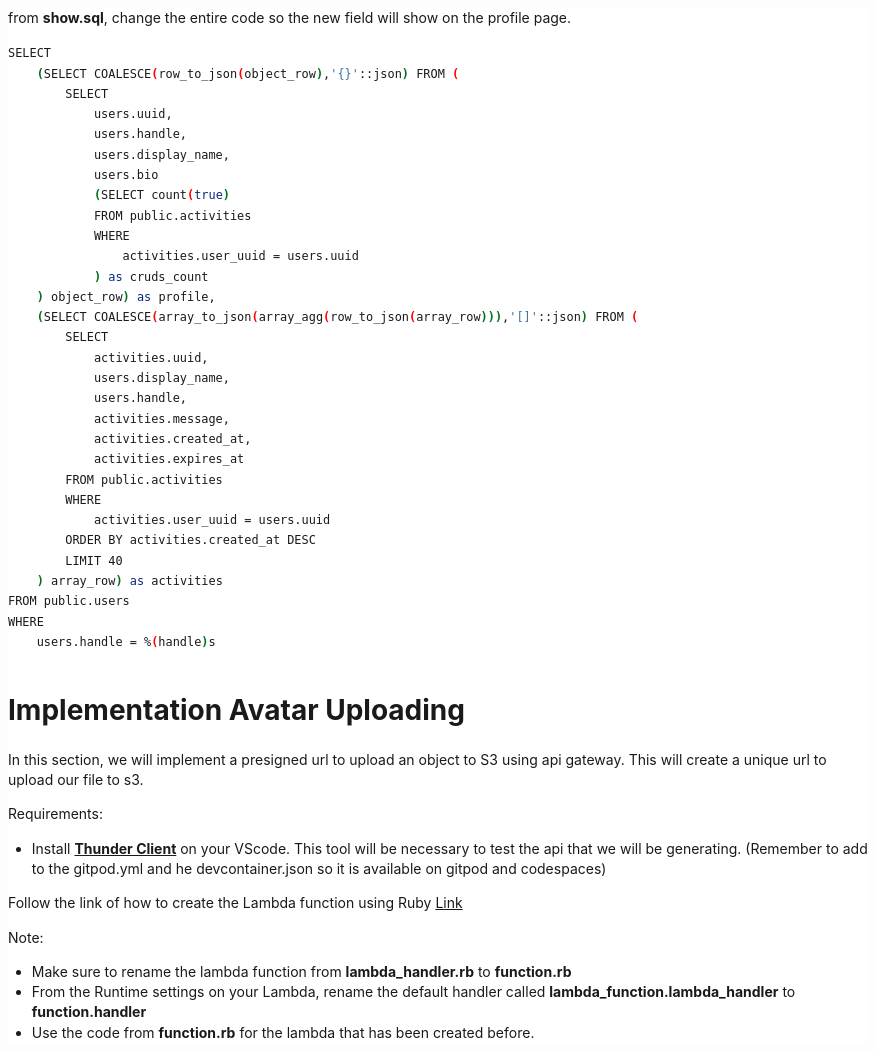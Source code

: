 from **show.sql**, change the entire code so the new field will show on the profile page.
```sh
SELECT
    (SELECT COALESCE(row_to_json(object_row),'{}'::json) FROM (
        SELECT
            users.uuid,
            users.handle,
            users.display_name,
            users.bio
            (SELECT count(true)
            FROM public.activities
            WHERE
                activities.user_uuid = users.uuid            
            ) as cruds_count
    ) object_row) as profile,
    (SELECT COALESCE(array_to_json(array_agg(row_to_json(array_row))),'[]'::json) FROM (
        SELECT
            activities.uuid,
            users.display_name,
            users.handle,
            activities.message,
            activities.created_at,
            activities.expires_at
        FROM public.activities
        WHERE
            activities.user_uuid = users.uuid
        ORDER BY activities.created_at DESC
        LIMIT 40
    ) array_row) as activities
FROM public.users
WHERE
    users.handle = %(handle)s
```

# Implementation Avatar Uploading

In this section, we will implement a presigned url to upload an object to S3 using api gateway.
This will create a unique url to upload our file to s3.

Requirements:
- Install [**Thunder Client**](https://www.thunderclient.com/) on your VScode. This tool will be necessary to test the api that we will be generating. (Remember to add to the gitpod.yml and he devcontainer.json so it is available on gitpod and codespaces)

Follow the link of how to create the Lambda function using Ruby
[Link](https://scribehow.com/shared/How_to_Create_a_Lambda_Function_for_Avatar_Uploads__R-6ZtsmgSE6sXqhdItou_Q)

Note:
- Make sure to rename the lambda function from **lambda_handler.rb** to **function.rb**
- From the Runtime settings on your Lambda, rename the default handler called **lambda_function.lambda_handler** to **function.handler**
- Use the code from **function.rb** for the lambda that has been created before.
